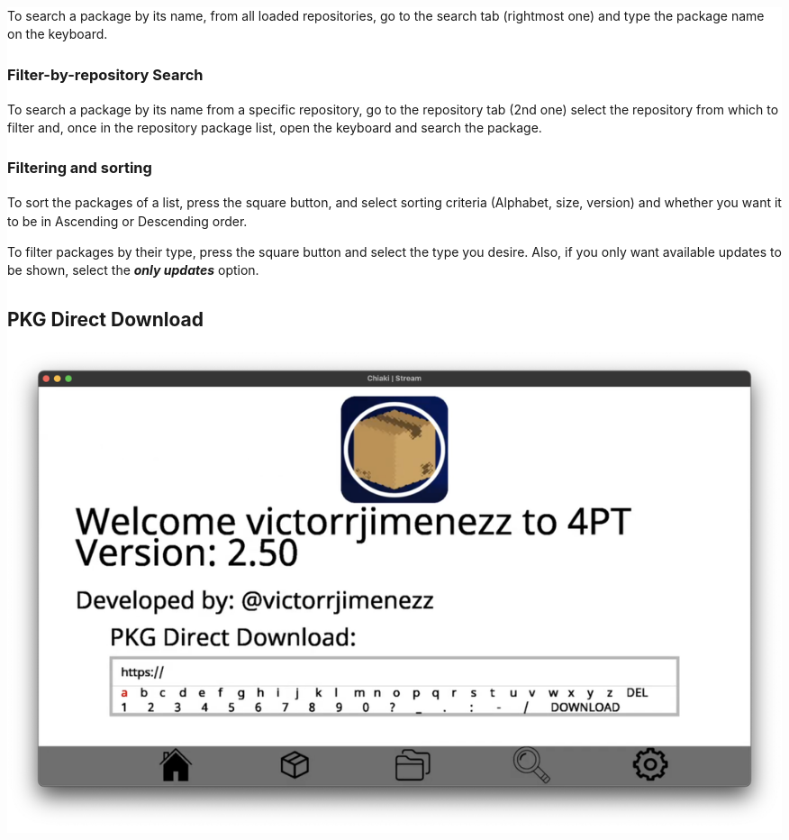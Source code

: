 
To search a package by its name, from all loaded repositories,
go to the search tab (rightmost one) and type the package name on the keyboard.

<div id="fbrsrch"></div>

### Filter-by-repository Search


To search a package by its name from a specific repository,
go to the repository tab (2nd one) select the repository from which to filter
and, once in the repository package list, open the keyboard and search the package.

<div id="srbfltr"></div>

### Filtering and sorting

To sort the packages of a list, press the square button, and select sorting criteria
(Alphabet, size, version) and whether you want it to be in Ascending or Descending order.

To filter packages by their type, press the square button and select the type you desire.
Also, if you only want available updates to be shown, select the ***only updates*** option.

<div id="pkgdd"></div>

## PKG Direct Download
<img src="screenshots/screenshot0.png" width="100%"  alt=""/>
